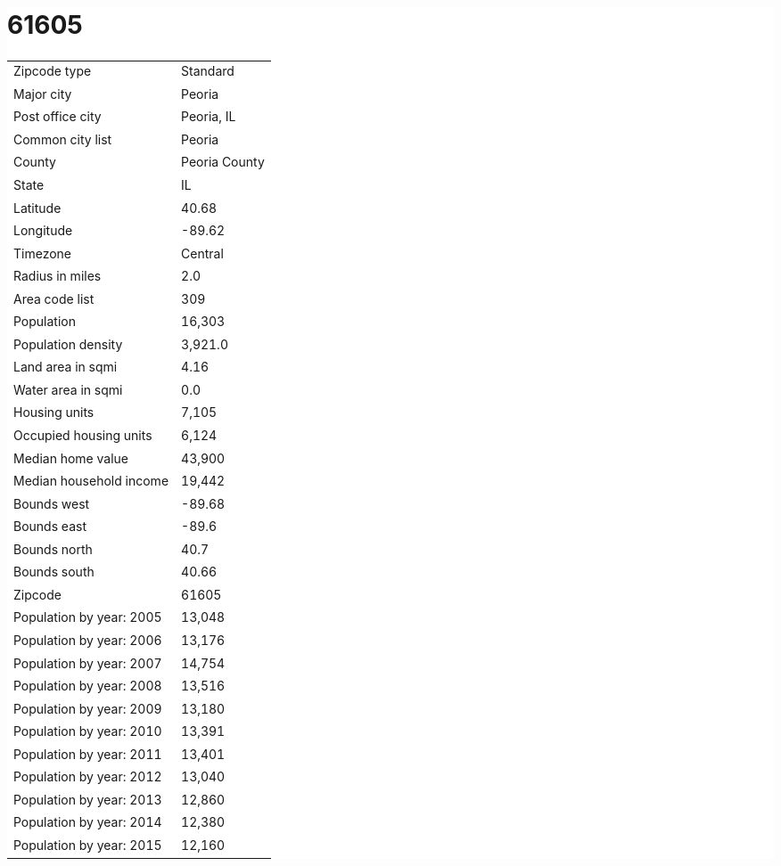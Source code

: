 61605
=====
|||
|--|--|
|Zipcode type|Standard|
|Major city|Peoria|
|Post office city|Peoria, IL|
|Common city list|Peoria|
|County|Peoria County|
|State|IL|
|Latitude|40.68|
|Longitude|-89.62|
|Timezone|Central|
|Radius in miles|2.0|
|Area code list|309|
|Population|16,303|
|Population density|3,921.0|
|Land area in sqmi|4.16|
|Water area in sqmi|0.0|
|Housing units|7,105|
|Occupied housing units|6,124|
|Median home value|43,900|
|Median household income|19,442|
|Bounds west|-89.68|
|Bounds east|-89.6|
|Bounds north|40.7|
|Bounds south|40.66|
|Zipcode|61605|
|Population by year: 2005|13,048|
|Population by year: 2006|13,176|
|Population by year: 2007|14,754|
|Population by year: 2008|13,516|
|Population by year: 2009|13,180|
|Population by year: 2010|13,391|
|Population by year: 2011|13,401|
|Population by year: 2012|13,040|
|Population by year: 2013|12,860|
|Population by year: 2014|12,380|
|Population by year: 2015|12,160|